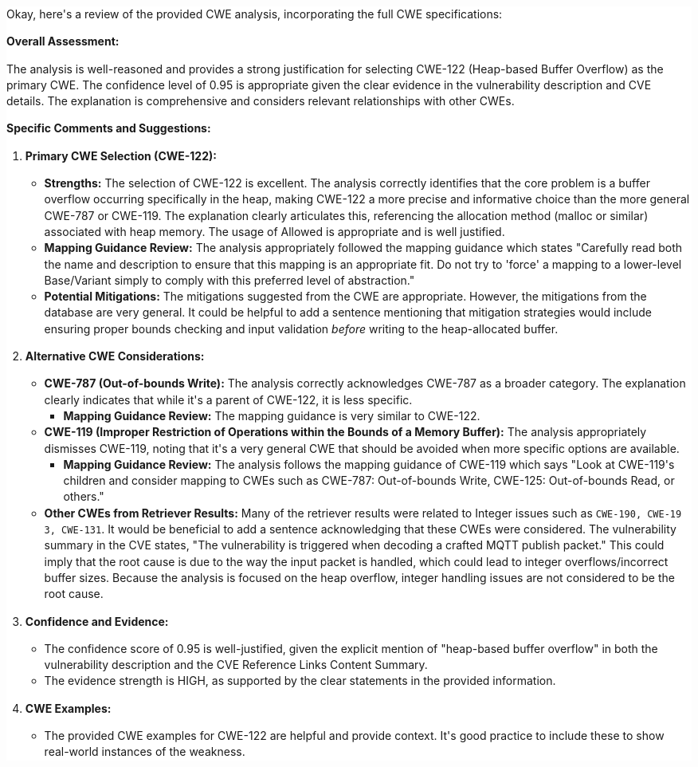 Okay, here's a review of the provided CWE analysis, incorporating the full CWE specifications:

**Overall Assessment:**

The analysis is well-reasoned and provides a strong justification for selecting CWE-122 (Heap-based Buffer Overflow) as the primary CWE. The confidence level of 0.95 is appropriate given the clear evidence in the vulnerability description and CVE details. The explanation is comprehensive and considers relevant relationships with other CWEs.

**Specific Comments and Suggestions:**

1.  **Primary CWE Selection (CWE-122):**

    *   **Strengths:** The selection of CWE-122 is excellent. The analysis correctly identifies that the core problem is a buffer overflow occurring specifically in the heap, making CWE-122 a more precise and informative choice than the more general CWE-787 or CWE-119. The explanation clearly articulates this, referencing the allocation method (malloc or similar) associated with heap memory. The usage of Allowed is appropriate and is well justified.
    *   **Mapping Guidance Review:** The analysis appropriately followed the mapping guidance which states "Carefully read both the name and description to ensure that this mapping is an appropriate fit. Do not try to 'force' a mapping to a lower-level Base/Variant simply to comply with this preferred level of abstraction."
    *   **Potential Mitigations:** The mitigations suggested from the CWE are appropriate. However, the mitigations from the database are very general. It could be helpful to add a sentence mentioning that mitigation strategies would include ensuring proper bounds checking and input validation *before* writing to the heap-allocated buffer.

2.  **Alternative CWE Considerations:**

    *   **CWE-787 (Out-of-bounds Write):** The analysis correctly acknowledges CWE-787 as a broader category. The explanation clearly indicates that while it's a parent of CWE-122, it is less specific.
        *   **Mapping Guidance Review:** The mapping guidance is very similar to CWE-122.
    *   **CWE-119 (Improper Restriction of Operations within the Bounds of a Memory Buffer):** The analysis appropriately dismisses CWE-119, noting that it's a very general CWE that should be avoided when more specific options are available.
        * **Mapping Guidance Review:** The analysis follows the mapping guidance of CWE-119 which says "Look at CWE-119's children and consider mapping to CWEs such as CWE-787: Out-of-bounds Write, CWE-125: Out-of-bounds Read, or others."
    *   **Other CWEs from Retriever Results:** Many of the retriever results were related to Integer issues such as `CWE-190, CWE-193, CWE-131`. It would be beneficial to add a sentence acknowledging that these CWEs were considered. The vulnerability summary in the CVE states, "The vulnerability is triggered when decoding a crafted MQTT publish packet." This could imply that the root cause is due to the way the input packet is handled, which could lead to integer overflows/incorrect buffer sizes. Because the analysis is focused on the heap overflow, integer handling issues are not considered to be the root cause.

3.  **Confidence and Evidence:**

    *   The confidence score of 0.95 is well-justified, given the explicit mention of "heap-based buffer overflow" in both the vulnerability description and the CVE Reference Links Content Summary.
    *   The evidence strength is HIGH, as supported by the clear statements in the provided information.

4.  **CWE Examples:**

    *   The provided CWE examples for CWE-122 are helpful and provide context. It's good practice to include these to show real-world instances of the weakness.

